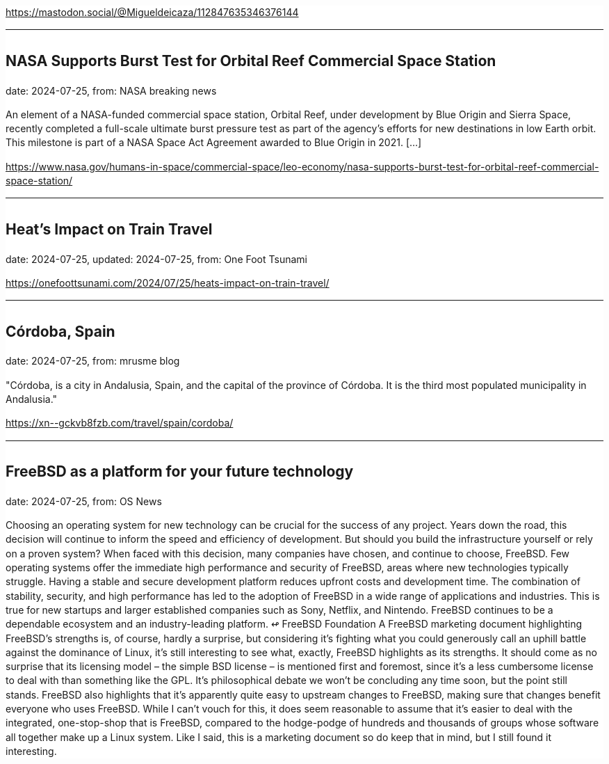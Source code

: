 <https://mastodon.social/@Migueldeicaza/112847635346376144>

---

## NASA Supports Burst Test for Orbital Reef Commercial Space Station

date: 2024-07-25, from: NASA breaking news

An element of a NASA-funded commercial space station, Orbital Reef, under development by Blue Origin and Sierra Space, recently completed a full-scale ultimate burst pressure test as part of the agency’s efforts for new destinations in low Earth orbit. This milestone is part of a NASA Space Act Agreement awarded to Blue Origin in 2021. [&#8230;] 

<https://www.nasa.gov/humans-in-space/commercial-space/leo-economy/nasa-supports-burst-test-for-orbital-reef-commercial-space-station/>

---

## Heat’s Impact on Train Travel

date: 2024-07-25, updated: 2024-07-25, from: One Foot Tsunami

 

<https://onefoottsunami.com/2024/07/25/heats-impact-on-train-travel/>

---

## Córdoba, Spain

date: 2024-07-25, from: mrusme blog

"Córdoba, is a city in Andalusia, Spain, and the capital of the province of
Córdoba. It is the third most populated municipality in Andalusia." 

<https://xn--gckvb8fzb.com/travel/spain/cordoba/>

---

## FreeBSD as a platform for your future technology

date: 2024-07-25, from: OS News

Choosing an operating system for new technology can be crucial for the success of any project. Years down the road, this decision will continue to inform the speed and efficiency of development.&#160;But should you build the infrastructure yourself or rely on a proven system? When faced with this decision, many companies have chosen, and continue to choose, FreeBSD. Few operating systems offer the immediate high performance and security of FreeBSD, areas where new technologies typically struggle. Having a stable and secure development platform reduces upfront costs and development time. The combination of stability, security, and high performance has led to the adoption of FreeBSD in a wide range of applications and industries. This is true for new startups and larger established companies such as Sony, Netflix, and Nintendo. FreeBSD continues to be a dependable ecosystem and an industry-leading platform. ↫ FreeBSD Foundation A FreeBSD marketing document highlighting FreeBSD&#8217;s strengths is, of course, hardly a surprise, but considering it&#8217;s fighting what you could generously call an uphill battle against the dominance of Linux, it&#8217;s still interesting to see what, exactly, FreeBSD highlights as its strengths. It should come as no surprise that its licensing model &#8211; the simple BSD license &#8211; is mentioned first and foremost, since it&#8217;s a less cumbersome license to deal with than something like the GPL. It&#8217;s philosophical debate we won&#8217;t be concluding any time soon, but the point still stands. FreeBSD also highlights that it&#8217;s apparently quite easy to upstream changes to FreeBSD, making sure that changes benefit everyone who uses FreeBSD. While I can&#8217;t vouch for this, it does seem reasonable to assume that it&#8217;s easier to deal with the integrated, one-stop-shop that is FreeBSD, compared to the hodge-podge of hundreds and thousands of groups whose software all together make up a Linux system. Like I said, this is a marketing document so do keep that in mind, but I still found it interesting. 
